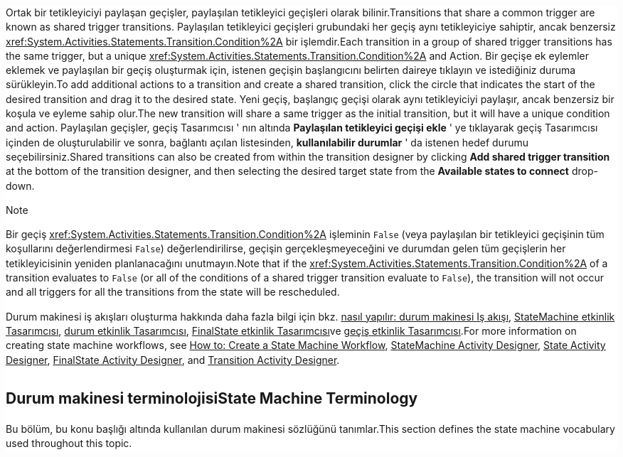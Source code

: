  <span data-ttu-id="9be39-162">Ortak bir tetikleyiciyi paylaşan geçişler, paylaşılan tetikleyici geçişleri olarak bilinir.</span><span class="sxs-lookup"><span data-stu-id="9be39-162">Transitions that share a common trigger are known as shared trigger transitions.</span></span> <span data-ttu-id="9be39-163">Paylaşılan tetikleyici geçişleri grubundaki her geçiş aynı tetikleyiciye sahiptir, ancak benzersiz <xref:System.Activities.Statements.Transition.Condition%2A> bir işlemdir.</span><span class="sxs-lookup"><span data-stu-id="9be39-163">Each transition in a group of shared trigger transitions has the same trigger, but a unique <xref:System.Activities.Statements.Transition.Condition%2A> and Action.</span></span> <span data-ttu-id="9be39-164">Bir geçişe ek eylemler eklemek ve paylaşılan bir geçiş oluşturmak için, istenen geçişin başlangıcını belirten daireye tıklayın ve istediğiniz duruma sürükleyin.</span><span class="sxs-lookup"><span data-stu-id="9be39-164">To add additional actions to a transition and create a shared transition, click the circle that indicates the start of the desired transition and drag it to the desired state.</span></span> <span data-ttu-id="9be39-165">Yeni geçiş, başlangıç geçişi olarak aynı tetikleyiciyi paylaşır, ancak benzersiz bir koşula ve eyleme sahip olur.</span><span class="sxs-lookup"><span data-stu-id="9be39-165">The new transition will share a same trigger as the initial transition, but it will have a unique condition and action.</span></span> <span data-ttu-id="9be39-166">Paylaşılan geçişler, geçiş Tasarımcısı ' nın altında **Paylaşılan tetikleyici geçişi ekle** ' ye tıklayarak geçiş Tasarımcısı içinden de oluşturulabilir ve sonra, bağlantı açılan listesinden, **kullanılabilir durumlar** ' da istenen hedef durumu seçebilirsiniz.</span><span class="sxs-lookup"><span data-stu-id="9be39-166">Shared transitions can also be created from within the transition designer by clicking **Add shared trigger transition** at the bottom of the transition designer, and then selecting the desired target state from the **Available states to connect** drop-down.</span></span>  
  
> [!NOTE]
> <span data-ttu-id="9be39-167">Bir geçiş <xref:System.Activities.Statements.Transition.Condition%2A> işleminin `False` (veya paylaşılan bir tetikleyici geçişinin tüm koşullarını değerlendirmesi `False`) değerlendirilirse, geçişin gerçekleşmeyeceğini ve durumdan gelen tüm geçişlerin her tetikleyicisinin yeniden planlanacağını unutmayın.</span><span class="sxs-lookup"><span data-stu-id="9be39-167">Note that if the <xref:System.Activities.Statements.Transition.Condition%2A> of a transition evaluates to `False` (or all of the conditions of a shared trigger transition evaluate to `False`), the transition will not occur and all triggers for all the transitions from the state will be rescheduled.</span></span>  
  
 <span data-ttu-id="9be39-168">Durum makinesi iş akışları oluşturma hakkında daha fazla bilgi için bkz. [nasıl yapılır: durum makinesi Iş akışı](how-to-create-a-state-machine-workflow.md), [StateMachine etkinlik Tasarımcısı](/visualstudio/workflow-designer/statemachine-activity-designer), [durum etkinlik Tasarımcısı](/visualstudio/workflow-designer/state-activity-designer), [FinalState etkinlik Tasarımcısı](/visualstudio/workflow-designer/finalstate-activity-designer)ve [geçiş etkinlik Tasarımcısı](/visualstudio/workflow-designer/transition-activity-designer).</span><span class="sxs-lookup"><span data-stu-id="9be39-168">For more information on creating state machine workflows, see [How to: Create a State Machine Workflow](how-to-create-a-state-machine-workflow.md), [StateMachine Activity Designer](/visualstudio/workflow-designer/statemachine-activity-designer), [State Activity Designer](/visualstudio/workflow-designer/state-activity-designer), [FinalState Activity Designer](/visualstudio/workflow-designer/finalstate-activity-designer), and [Transition Activity Designer](/visualstudio/workflow-designer/transition-activity-designer).</span></span>  
  
## <a name="state-machine-terminology"></a><span data-ttu-id="9be39-169">Durum makinesi terminolojisi</span><span class="sxs-lookup"><span data-stu-id="9be39-169">State Machine Terminology</span></span>  
 <span data-ttu-id="9be39-170">Bu bölüm, bu konu başlığı altında kullanılan durum makinesi sözlüğünü tanımlar.</span><span class="sxs-lookup"><span data-stu-id="9be39-170">This section defines the state machine vocabulary used throughout this topic.</span></span>  
  